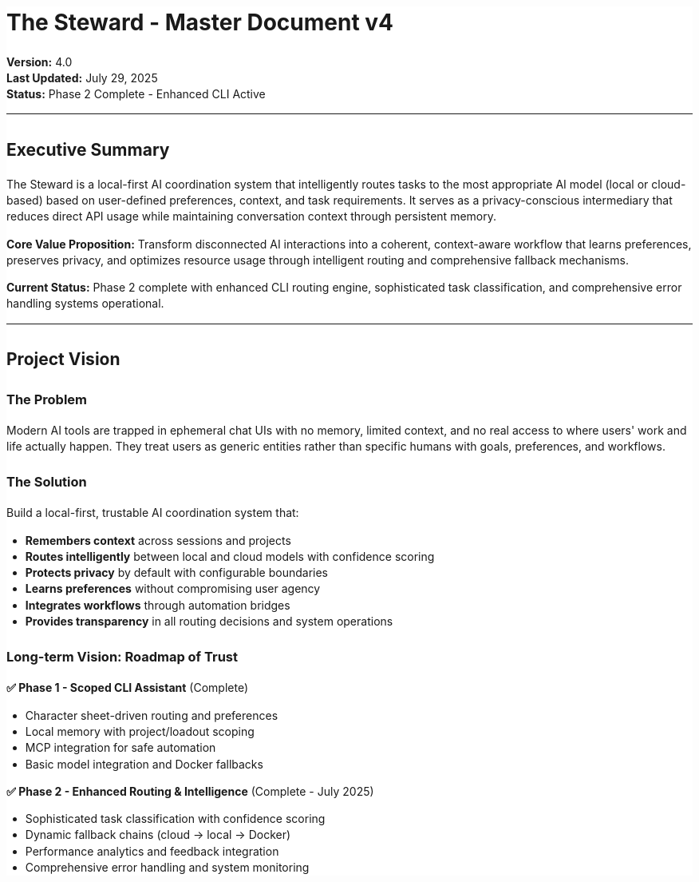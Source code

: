 # The Steward - Master Document v4
**Version:** 4.0  
**Last Updated:** July 29, 2025  
**Status:** Phase 2 Complete - Enhanced CLI Active

-----
## Executive Summary

The Steward is a local-first AI coordination system that intelligently routes tasks to the most appropriate AI model (local or cloud-based) based on user-defined preferences, context, and task requirements. It serves as a privacy-conscious intermediary that reduces direct API usage while maintaining conversation context through persistent memory.

**Core Value Proposition:** Transform disconnected AI interactions into a coherent, context-aware workflow that learns preferences, preserves privacy, and optimizes resource usage through intelligent routing and comprehensive fallback mechanisms.

**Current Status:** Phase 2 complete with enhanced CLI routing engine, sophisticated task classification, and comprehensive error handling systems operational.

-----
## Project Vision

### The Problem

Modern AI tools are trapped in ephemeral chat UIs with no memory, limited context, and no real access to where users' work and life actually happen. They treat users as generic entities rather than specific humans with goals, preferences, and workflows.

### The Solution

Build a local-first, trustable AI coordination system that:
- **Remembers context** across sessions and projects
- **Routes intelligently** between local and cloud models with confidence scoring
- **Protects privacy** by default with configurable boundaries
- **Learns preferences** without compromising user agency
- **Integrates workflows** through automation bridges
- **Provides transparency** in all routing decisions and system operations

### Long-term Vision: Roadmap of Trust

**✅ Phase 1 - Scoped CLI Assistant** (Complete)
- Character sheet-driven routing and preferences
- Local memory with project/loadout scoping
- MCP integration for safe automation
- Basic model integration and Docker fallbacks

**✅ Phase 2 - Enhanced Routing & Intelligence** (Complete - July 2025)
- Sophisticated task classification with confidence scoring
- Dynamic fallback chains (cloud → local → Docker)
- Performance analytics and feedback integration
- Comprehensive error handling and system monitoring
